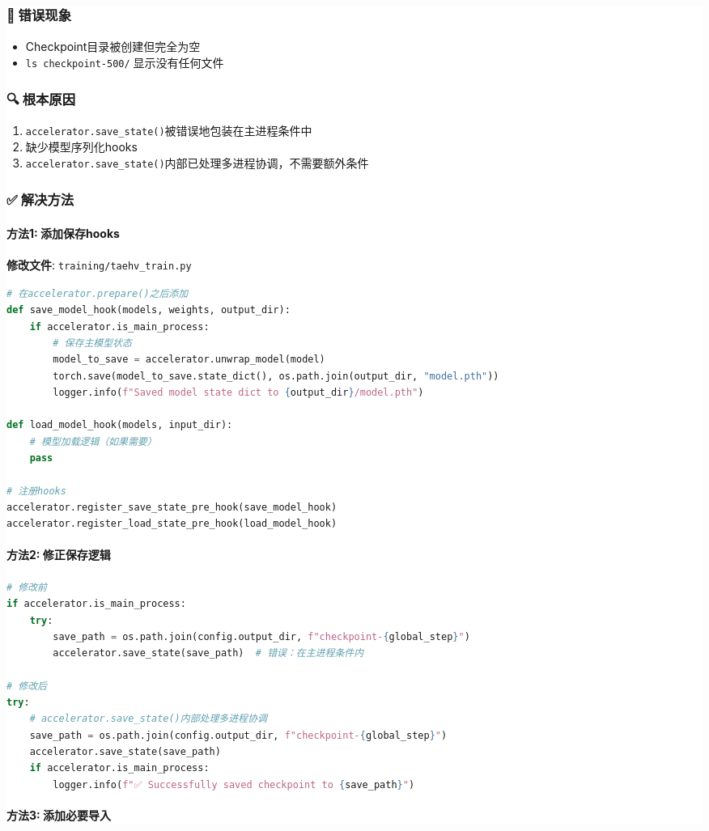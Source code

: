 ### 🚨 错误现象
- Checkpoint目录被创建但完全为空
- `ls checkpoint-500/` 显示没有任何文件

### 🔍 根本原因
1. `accelerator.save_state()`被错误地包装在主进程条件中
2. 缺少模型序列化hooks
3. `accelerator.save_state()`内部已处理多进程协调，不需要额外条件

### ✅ 解决方法

#### 方法1: 添加保存hooks

**修改文件**: `training/taehv_train.py`

```python
# 在accelerator.prepare()之后添加
def save_model_hook(models, weights, output_dir):
    if accelerator.is_main_process:
        # 保存主模型状态
        model_to_save = accelerator.unwrap_model(model)
        torch.save(model_to_save.state_dict(), os.path.join(output_dir, "model.pth"))
        logger.info(f"Saved model state dict to {output_dir}/model.pth")

def load_model_hook(models, input_dir):
    # 模型加载逻辑（如果需要）
    pass

# 注册hooks
accelerator.register_save_state_pre_hook(save_model_hook)
accelerator.register_load_state_pre_hook(load_model_hook)
```

#### 方法2: 修正保存逻辑

```python
# 修改前
if accelerator.is_main_process:
    try:
        save_path = os.path.join(config.output_dir, f"checkpoint-{global_step}")
        accelerator.save_state(save_path)  # 错误：在主进程条件内

# 修改后
try:
    # accelerator.save_state()内部处理多进程协调
    save_path = os.path.join(config.output_dir, f"checkpoint-{global_step}")
    accelerator.save_state(save_path)
    if accelerator.is_main_process:
        logger.info(f"✅ Successfully saved checkpoint to {save_path}")
```

#### 方法3: 添加必要导入
